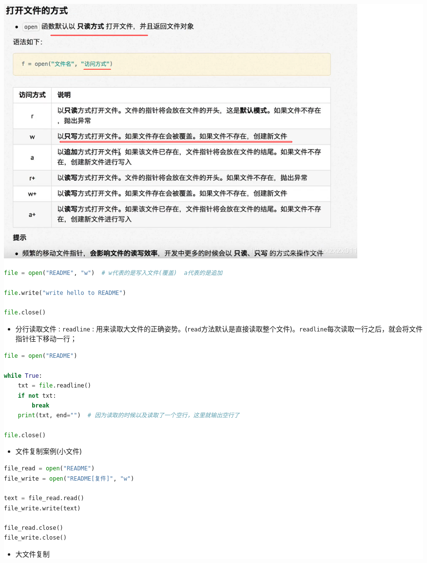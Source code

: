 ![1565884845943](assets/1565884845943.png)

```python
file = open("README", "w")  # w代表的是写入文件(覆盖)  a代表的是追加

file.write("write hello to README")

file.close()
```
* 分行读取文件 :  `readline` : 用来读取大文件的正确姿势。(`read`方法默认是直接读取整个文件)。`readline`每次读取一行之后，就会将文件指针往下移动一行；

```python
file = open("README")

while True:
    txt = file.readline()
    if not txt:
        break
    print(txt, end="")  # 因为读取的时候以及读取了一个空行，这里就输出空行了

file.close()
```
* 文件复制案例(小文件)

```python
file_read = open("README")
file_write = open("README[复件]", "w")

text = file_read.read()
file_write.write(text)

file_read.close()
file_write.close()
```
* 大文件复制

